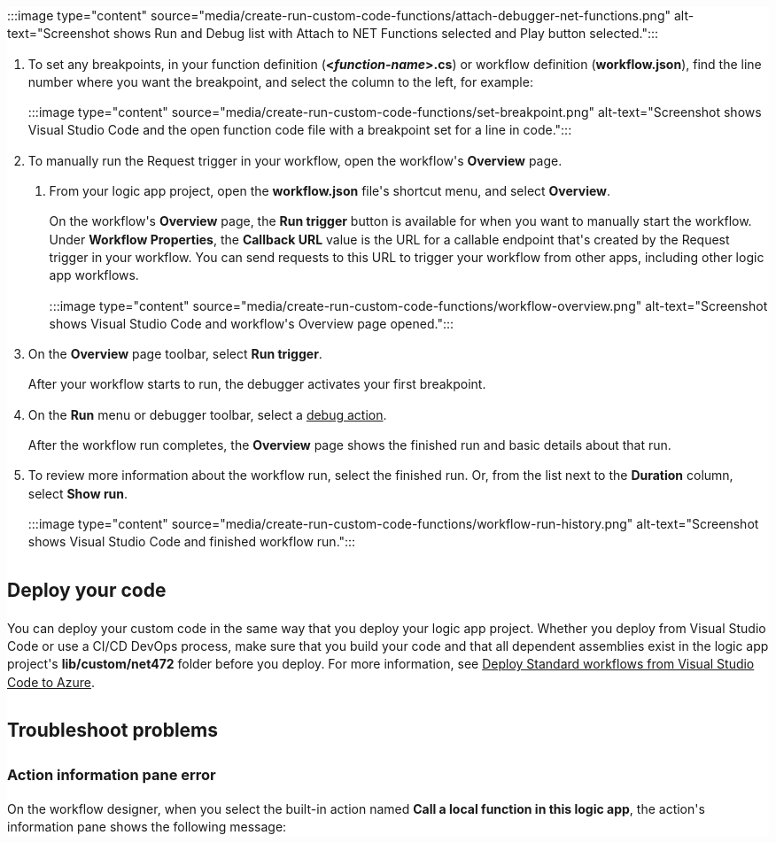    :::image type="content" source="media/create-run-custom-code-functions/attach-debugger-net-functions.png" alt-text="Screenshot shows Run and Debug list with Attach to NET Functions selected and Play button selected.":::

1. To set any breakpoints, in your function definition (**<*function-name*>.cs**) or workflow definition (**workflow.json**), find the line number where you want the breakpoint, and select the column to the left, for example:

   :::image type="content" source="media/create-run-custom-code-functions/set-breakpoint.png" alt-text="Screenshot shows Visual Studio Code and the open function code file with a breakpoint set for a line in code.":::

1. To manually run the Request trigger in your workflow, open the workflow's **Overview** page.

   1. From your logic app project, open the **workflow.json** file's shortcut menu, and select **Overview**.

      On the workflow's **Overview** page, the **Run trigger** button is available for when you want to manually start the workflow. Under **Workflow Properties**, the **Callback URL** value is the URL for a callable endpoint that's created by the Request trigger in your workflow. You can send requests to this URL to trigger your workflow from other apps, including other logic app workflows.

      :::image type="content" source="media/create-run-custom-code-functions/workflow-overview.png" alt-text="Screenshot shows Visual Studio Code and workflow's Overview page opened.":::

  1. On the **Overview** page toolbar, select **Run trigger**.

     After your workflow starts to run, the debugger activates your first breakpoint.

  1. On the **Run** menu or debugger toolbar, select a [debug action](https://code.visualstudio.com/docs/editor/debugging#_debug-actions).

     After the workflow run completes, the **Overview** page shows the finished run and basic details about that run.

1. To review more information about the workflow run, select the finished run. Or, from the list next to the **Duration** column, select **Show run**.

   :::image type="content" source="media/create-run-custom-code-functions/workflow-run-history.png" alt-text="Screenshot shows Visual Studio Code and finished workflow run.":::

## Deploy your code

You can deploy your custom code in the same way that you deploy your logic app project. Whether you deploy from Visual Studio Code or use a CI/CD DevOps process, make sure that you build your code and that all dependent assemblies exist in the logic app project's **lib/custom/net472** folder before you deploy. For more information, see [Deploy Standard workflows from Visual Studio Code to Azure](create-single-tenant-workflows-visual-studio-code.md#deploy-azure).

## Troubleshoot problems

### Action information pane error

On the workflow designer, when you select the built-in action named **Call a local function in this logic app**, the action's information pane shows the following message:

